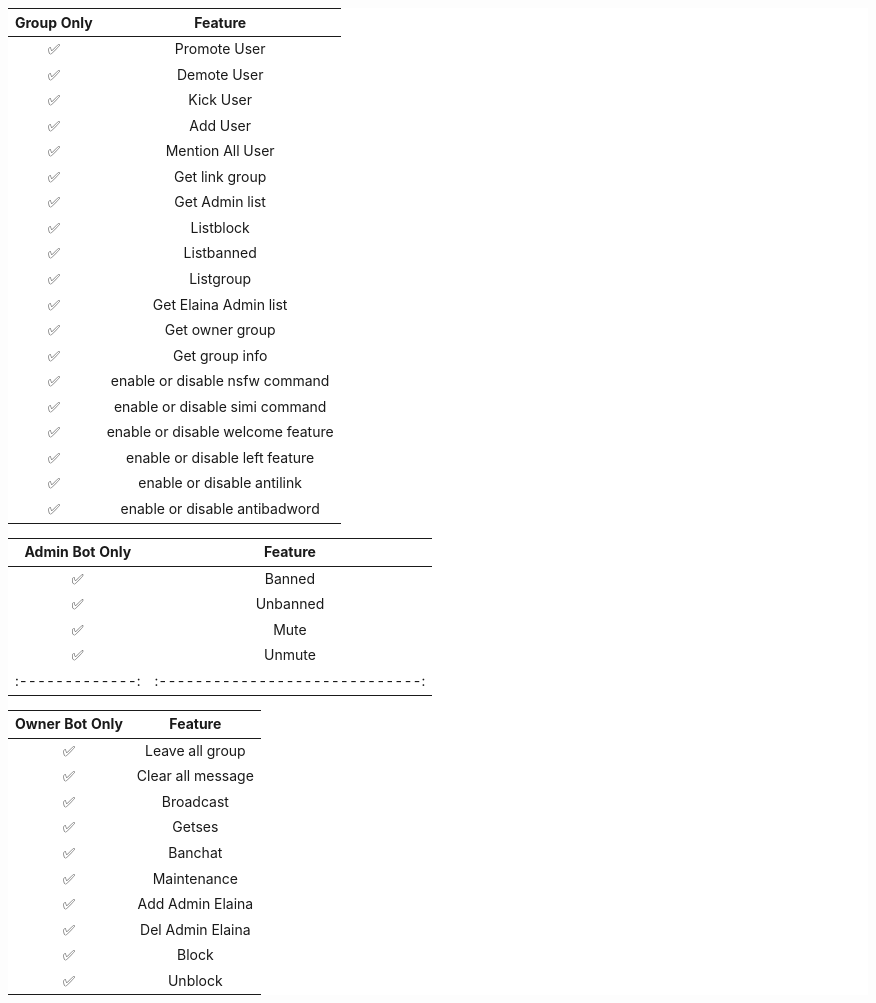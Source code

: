 |   Group Only    |              Feature            |
| :-------------: | :-----------------------------: |
|       ✅        |   Promote User                  |
|       ✅        |   Demote User                   |
|       ✅        |   Kick User                     |
|       ✅        |   Add User                      |
|       ✅        |   Mention All User              |
|       ✅        |   Get link group                |
|       ✅        |   Get Admin list                |
|       ✅        |   Listblock                     |
|       ✅        |   Listbanned                    |
|       ✅        |   Listgroup                     |
|       ✅        |   Get Elaina Admin list         |
|       ✅        |   Get owner group               |
|       ✅        |   Get group info                |
|       ✅        |   enable or disable nsfw command|
|       ✅        |   enable or disable simi command|
|       ✅        |enable or disable welcome feature|
|       ✅        |   enable or disable left feature|
|       ✅        |   enable or disable antilink    |
|       ✅        |   enable or disable antibadword |

| Admin Bot Only  |              Feature            |
| :-------------: | :-----------------------------: |
|       ✅        |   Banned                        |
|       ✅        |   Unbanned                      |
|       ✅        |   Mute                          |
|       ✅        |   Unmute                        |
| :-------------: | :-----------------------------: |

| Owner Bot Only  |              Feature            |
| :-------------: | :-----------------------------: |
|       ✅        |   Leave all group               |
|       ✅        |   Clear all message             |
|       ✅        |   Broadcast                     |
|       ✅        |   Getses                        |
|       ✅        |   Banchat                       |
|       ✅        |   Maintenance                   |
|       ✅        |   Add Admin Elaina              |
|       ✅        |   Del Admin Elaina              |
|       ✅        |   Block                         |
|       ✅        |   Unblock                       |